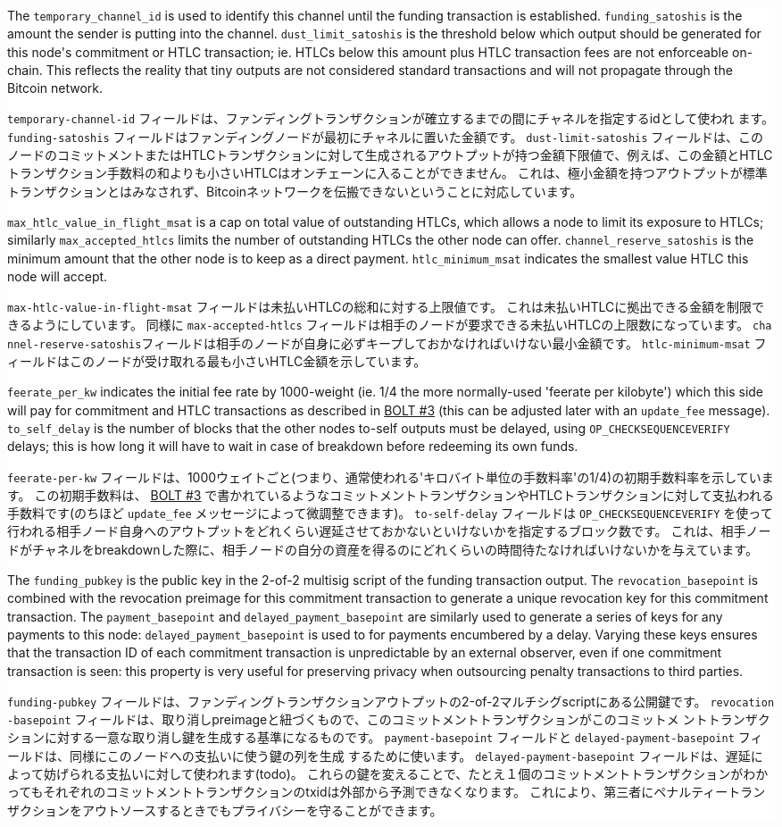 The `temporary_channel_id` is used to identify this channel until the funding transaction is established. `funding_satoshis` is the amount the sender is putting into the channel.  `dust_limit_satoshis` is the threshold below which output should be generated for this node's commitment or HTLC transaction; ie. HTLCs below this amount plus HTLC transaction fees are not enforceable on-chain.  This reflects the reality that tiny outputs are not considered standard transactions and will not propagate through the Bitcoin network.

`temporary-channel-id` フィールドは、ファンディングトランザクションが確立するまでの間にチャネルを指定するidとして使われ
ます。
`funding-satoshis` フィールドはファンディングノードが最初にチャネルに置いた金額です。
`dust-limit-satoshis` フィールドは、このノードのコミットメントまたはHTLCトランザクションに対して生成されるアウトプットが持つ金額下限値で、例えば、この金額とHTLCトランザクション手数料の和よりも小さいHTLCはオンチェーンに入ることができません。
これは、極小金額を持つアウトプットが標準トランザクションとはみなされず、Bitcoinネットワークを伝搬できないということに対応しています。

`max_htlc_value_in_flight_msat` is a cap on total value of outstanding HTLCs, which allows a node to limit its exposure to HTLCs; similarly `max_accepted_htlcs` limits the number of outstanding HTLCs the other node can offer. `channel_reserve_satoshis` is the minimum amount that the other node is to keep as a direct payment. `htlc_minimum_msat` indicates the smallest value HTLC this node will accept.

`max-htlc-value-in-flight-msat` フィールドは未払いHTLCの総和に対する上限値です。
これは未払いHTLCに拠出できる金額を制限できるようにしています。
同様に `max-accepted-htlcs` フィールドは相手のノードが要求できる未払いHTLCの上限数になっています。
`channel-reserve-satoshis`フィールドは相手のノードが自身に必ずキープしておかなければいけない最小金額です。
`htlc-minimum-msat` フィールドはこのノードが受け取れる最も小さいHTLC金額を示しています。

`feerate_per_kw` indicates the initial fee rate by 1000-weight (ie. 1/4 the more normally-used 'feerate per kilobyte') which this side will pay for commitment and HTLC transactions as described in [BOLT #3](03-transactions.md#fee-calculation) (this can be adjusted later with an `update_fee` message).  `to_self_delay` is the number of blocks that the other nodes to-self outputs must be delayed, using `OP_CHECKSEQUENCEVERIFY` delays; this is how long it will have to wait in case of breakdown before redeeming its own funds.

`feerate-per-kw` フィールドは、1000ウェイトごと(つまり、通常使われる'キロバイト単位の手数料率'の1/4)の初期手数料率を示しています。
この初期手数料は、 [BOLT #3](03-transactions.md#fee-calculation) で書かれているようなコミットメントトランザクションやHTLCトランザクションに対して支払われる手数料です(のちほど `update_fee` メッセージによって微調整できます)。
`to-self-delay` フィールドは `OP_CHECKSEQUENCEVERIFY` を使って行われる相手ノード自身へのアウトプットをどれくらい遅延させておかないといけないかを指定するブロック数です。
これは、相手ノードがチャネルをbreakdownした際に、相手ノードの自分の資産を得るのにどれくらいの時間待たなければいけないかを与えています。

The `funding_pubkey` is the public key in the 2-of-2 multisig script of the funding transaction output.  The `revocation_basepoint` is combined with the revocation preimage for this commitment transaction to generate a unique revocation key for this commitment transaction. The `payment_basepoint` and `delayed_payment_basepoint` are similarly used to generate a series of keys for any payments to this node: `delayed_payment_basepoint` is used to for payments encumbered by a delay.  Varying these keys ensures that the transaction ID of each commitment transaction is unpredictable by an external observer, even if one commitment transaction is seen: this property is very useful for preserving privacy when outsourcing penalty transactions to third parties.

`funding-pubkey` フィールドは、ファンディングトランザクションアウトプットの2-of-2マルチシグscriptにある公開鍵です。
`revocation-basepoint` フィールドは、取り消しpreimageと紐づくもので、このコミットメントトランザクションがこのコミットメ
ントトランザクションに対する一意な取り消し鍵を生成する基準になるものです。
`payment-basepoint` フィールドと `delayed-payment-basepoint` フィールドは、同様にこのノードへの支払いに使う鍵の列を生成
するために使います。
`delayed-payment-basepoint` フィールドは、遅延によって妨げられる支払いに対して使われます(todo)。
これらの鍵を変えることで、たとえ１個のコミットメントトランザクションがわかってもそれぞれのコミットメントトランザクションのtxidは外部から予測できなくなります。
これにより、第三者にペナルティートランザクションをアウトソースするときでもプライバシーを守ることができます。
